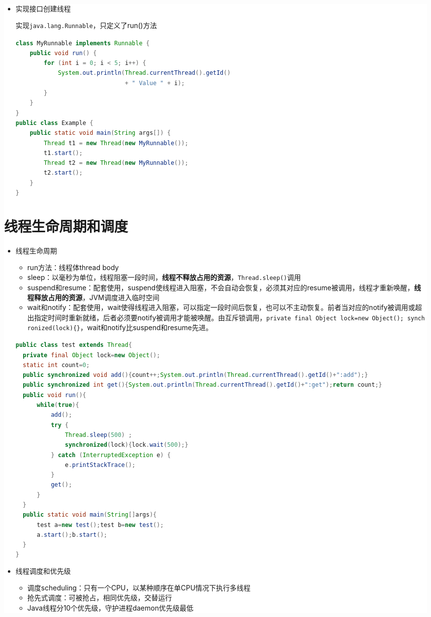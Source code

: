 - 实现接口创建线程

  实现`java.lang.Runnable`，只定义了run()方法

  ```java
  class MyRunnable implements Runnable {
      public void run() {
          for (int i = 0; i < 5; i++) {
              System.out.println(Thread.currentThread().getId()
                                 + " Value " + i);
          }
      }
  }
  public class Example {
      public static void main(String args[]) {
          Thread t1 = new Thread(new MyRunnable());
          t1.start();
          Thread t2 = new Thread(new MyRunnable());
          t2.start();
      }
  }
  ```

# 线程生命周期和调度

- 线程生命周期
  - run方法：线程体thread body
  - sleep：以毫秒为单位，线程阻塞一段时间，**线程不释放占用的资源**，`Thread.sleep()`调用
  - suspend和resume：配套使用，suspend使线程进入阻塞，不会自动会恢复，必须其对应的resume被调用，线程才重新唤醒，**线程释放占用的资源**，JVM调度进入临时空间
  - wait和notify：配套使用，wait使得线程进入阻塞，可以指定一段时间后恢复，也可以不主动恢复。前者当对应的notify被调用或超出指定时间时重新就绪，后者必须要notify被调用才能被唤醒。由互斥锁调用，`private final Object lock=new Object(); synchronized(lock){}`，wait和notify比suspend和resume先进。
  
  ```java
  public class test extends Thread{
  	private final Object lock=new Object();
  	static int count=0;
  	public synchronized void add(){count++;System.out.println(Thread.currentThread().getId()+":add");}
  	public synchronized int get(){System.out.println(Thread.currentThread().getId()+":get");return count;}
  	public void run(){
  		while(true){
  			add(); 
  			try {
  				Thread.sleep(500) ;
  				synchronized(lock){lock.wait(500);}
  			} catch (InterruptedException e) {
  				e.printStackTrace();
  			}
  			get();
  		}
  	}
  	public static void main(String[]args){
  		test a=new test();test b=new test();
  		a.start();b.start();
  	}
  }
  ```
- 线程调度和优先级
  - 调度scheduling：只有一个CPU，以某种顺序在单CPU情况下执行多线程
  - 抢先式调度：可被抢占，相同优先级，交替运行
  - Java线程分10个优先级，守护进程daemon优先级最低
